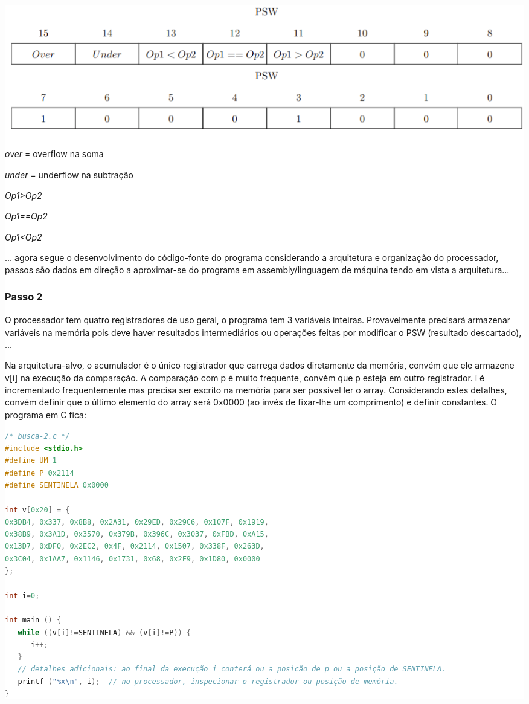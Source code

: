 ![](../Captura%20de%20tela%20de%202024-04-17%2020-32-27.png)


*over* = overflow na soma 

*under* = underflow na subtração 

*Op1>Op2*

*Op1==Op2*

*Op1<Op2*

... agora segue o desenvolvimento do código-fonte do programa considerando a arquitetura e organização do processador, passos são dados em direção a aproximar-se do programa em assembly/linguagem de máquina tendo em vista a arquitetura...

### Passo 2

O processador tem quatro registradores de uso geral, o programa tem 3 variáveis inteiras. Provavelmente precisará armazenar variáveis na memória pois deve haver resultados intermediários ou operações feitas por modificar o PSW (resultado descartado), ...

Na arquitetura-alvo, o acumulador é o único registrador que carrega dados diretamente da memória, convém que ele armazene v[i] na execução da comparação. A comparação com p é muito frequente, convém que p esteja em outro registrador. i é incrementado frequentemente mas precisa ser escrito na memória para ser possível ler o array. Considerando estes detalhes, convém definir que o último elemento do array será 0x0000 (ao invés de fixar-lhe um comprimento) e definir constantes. O programa em C fica:
  
```c
/* busca-2.c */
#include <stdio.h>
#define UM 1
#define P 0x2114
#define SENTINELA 0x0000

int v[0x20] = {
0x3DB4, 0x337, 0x8B8, 0x2A31, 0x29ED, 0x29C6, 0x107F, 0x1919,
0x38B9, 0x3A1D, 0x3570, 0x379B, 0x396C, 0x3037, 0xFBD, 0xA15,
0x13D7, 0xDF0, 0x2EC2, 0x4F, 0x2114, 0x1507, 0x338F, 0x263D,
0x3C04, 0x1AA7, 0x1146, 0x1731, 0x68, 0x2F9, 0x1D80, 0x0000
};

int i=0;

int main () {
   while ((v[i]!=SENTINELA) && (v[i]!=P)) {
      i++;
   }
   // detalhes adicionais: ao final da execução i conterá ou a posição de p ou a posição de SENTINELA.
   printf ("%x\n", i);  // no processador, inspecionar o registrador ou posição de memória.
}

```
